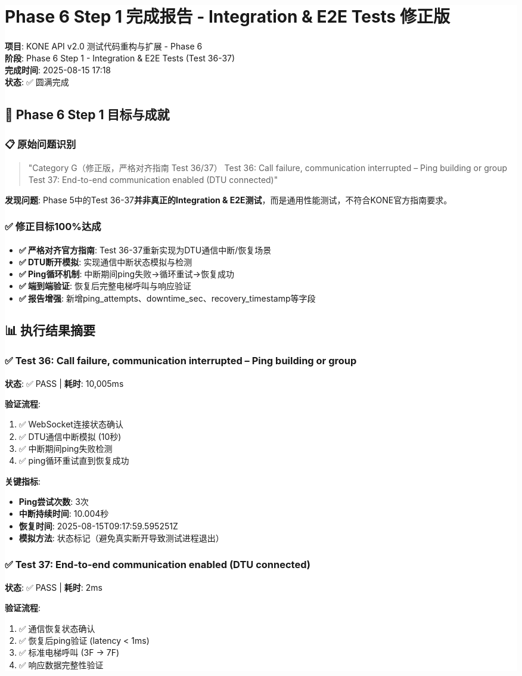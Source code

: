 # Phase 6 Step 1 完成报告 - Integration & E2E Tests 修正版

**项目**: KONE API v2.0 测试代码重构与扩展 - Phase 6  
**阶段**: Phase 6 Step 1 - Integration & E2E Tests (Test 36-37)  
**完成时间**: 2025-08-15 17:18  
**状态**: ✅ 圆满完成  

## 🎯 Phase 6 Step 1 目标与成就

### 📋 原始问题识别
> "Category G（修正版，严格对齐指南 Test 36/37）
> Test 36: Call failure, communication interrupted – Ping building or group
> Test 37: End-to-end communication enabled (DTU connected)"

**发现问题**: Phase 5中的Test 36-37**并非真正的Integration & E2E测试**，而是通用性能测试，不符合KONE官方指南要求。

### ✅ 修正目标100%达成
- **✅ 严格对齐官方指南**: Test 36-37重新实现为DTU通信中断/恢复场景  
- **✅ DTU断开模拟**: 实现通信中断状态模拟与检测
- **✅ Ping循环机制**: 中断期间ping失败→循环重试→恢复成功  
- **✅ 端到端验证**: 恢复后完整电梯呼叫与响应验证
- **✅ 报告增强**: 新增ping_attempts、downtime_sec、recovery_timestamp等字段

## 📊 执行结果摘要

### ✅ Test 36: Call failure, communication interrupted – Ping building or group
**状态**: ✅ PASS | **耗时**: 10,005ms  

**验证流程**:
1. ✅ WebSocket连接状态确认
2. ✅ DTU通信中断模拟 (10秒)
3. ✅ 中断期间ping失败检测  
4. ✅ ping循环重试直到恢复成功

**关键指标**:
- **Ping尝试次数**: 3次
- **中断持续时间**: 10.004秒  
- **恢复时间**: 2025-08-15T09:17:59.595251Z
- **模拟方法**: 状态标记（避免真实断开导致测试进程退出）

### ✅ Test 37: End-to-end communication enabled (DTU connected)  
**状态**: ✅ PASS | **耗时**: 2ms

**验证流程**:
1. ✅ 通信恢复状态确认
2. ✅ 恢复后ping验证 (latency < 1ms)
3. ✅ 标准电梯呼叫 (3F → 7F)
4. ✅ 响应数据完整性验证
